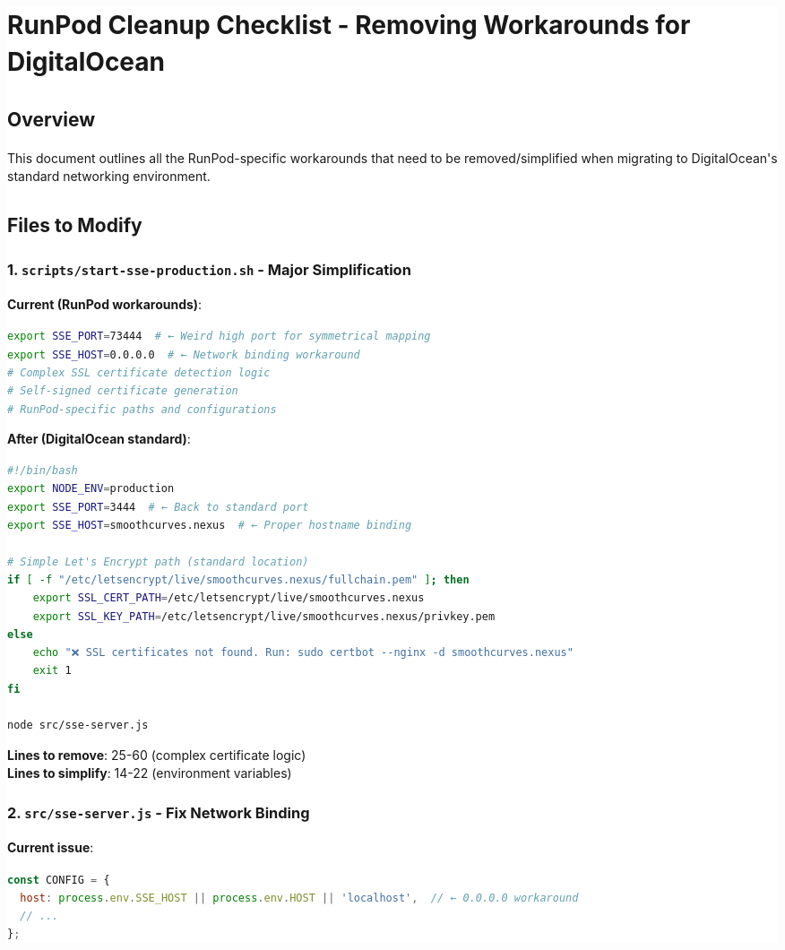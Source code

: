 # RunPod Cleanup Checklist - Removing Workarounds for DigitalOcean

## Overview

This document outlines all the RunPod-specific workarounds that need to be removed/simplified when migrating to DigitalOcean's standard networking environment.

## Files to Modify

### 1. `scripts/start-sse-production.sh` - Major Simplification

**Current (RunPod workarounds)**:
```bash
export SSE_PORT=73444  # ← Weird high port for symmetrical mapping
export SSE_HOST=0.0.0.0  # ← Network binding workaround
# Complex SSL certificate detection logic
# Self-signed certificate generation
# RunPod-specific paths and configurations
```

**After (DigitalOcean standard)**:
```bash
#!/bin/bash
export NODE_ENV=production
export SSE_PORT=3444  # ← Back to standard port
export SSE_HOST=smoothcurves.nexus  # ← Proper hostname binding

# Simple Let's Encrypt path (standard location)
if [ -f "/etc/letsencrypt/live/smoothcurves.nexus/fullchain.pem" ]; then
    export SSL_CERT_PATH=/etc/letsencrypt/live/smoothcurves.nexus
    export SSL_KEY_PATH=/etc/letsencrypt/live/smoothcurves.nexus/privkey.pem
else
    echo "❌ SSL certificates not found. Run: sudo certbot --nginx -d smoothcurves.nexus"
    exit 1
fi

node src/sse-server.js
```

**Lines to remove**: 25-60 (complex certificate logic)  
**Lines to simplify**: 14-22 (environment variables)

### 2. `src/sse-server.js` - Fix Network Binding

**Current issue**:
```javascript
const CONFIG = {
  host: process.env.SSE_HOST || process.env.HOST || 'localhost',  // ← 0.0.0.0 workaround
  // ...
};
```
